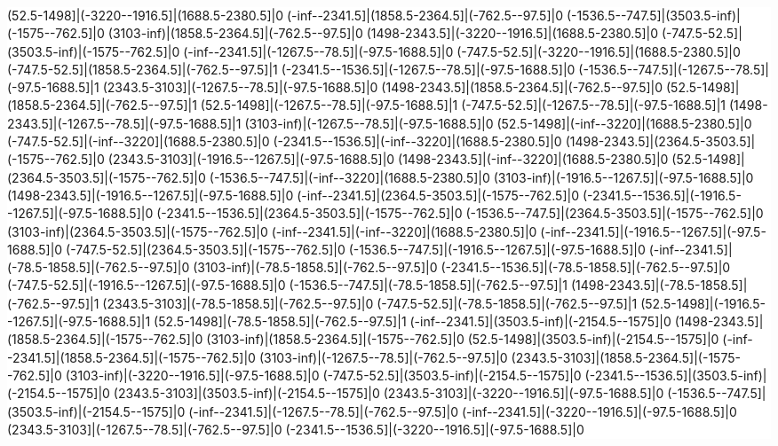 (52.5-1498]|(-3220--1916.5]|(1688.5-2380.5]|0
(-inf--2341.5]|(1858.5-2364.5]|(-762.5--97.5]|0
(-1536.5--747.5]|(3503.5-inf)|(-1575--762.5]|0
(3103-inf)|(1858.5-2364.5]|(-762.5--97.5]|0
(1498-2343.5]|(-3220--1916.5]|(1688.5-2380.5]|0
(-747.5-52.5]|(3503.5-inf)|(-1575--762.5]|0
(-inf--2341.5]|(-1267.5--78.5]|(-97.5-1688.5]|0
(-747.5-52.5]|(-3220--1916.5]|(1688.5-2380.5]|0
(-747.5-52.5]|(1858.5-2364.5]|(-762.5--97.5]|1
(-2341.5--1536.5]|(-1267.5--78.5]|(-97.5-1688.5]|0
(-1536.5--747.5]|(-1267.5--78.5]|(-97.5-1688.5]|1
(2343.5-3103]|(-1267.5--78.5]|(-97.5-1688.5]|0
(1498-2343.5]|(1858.5-2364.5]|(-762.5--97.5]|0
(52.5-1498]|(1858.5-2364.5]|(-762.5--97.5]|1
(52.5-1498]|(-1267.5--78.5]|(-97.5-1688.5]|1
(-747.5-52.5]|(-1267.5--78.5]|(-97.5-1688.5]|1
(1498-2343.5]|(-1267.5--78.5]|(-97.5-1688.5]|1
(3103-inf)|(-1267.5--78.5]|(-97.5-1688.5]|0
(52.5-1498]|(-inf--3220]|(1688.5-2380.5]|0
(-747.5-52.5]|(-inf--3220]|(1688.5-2380.5]|0
(-2341.5--1536.5]|(-inf--3220]|(1688.5-2380.5]|0
(1498-2343.5]|(2364.5-3503.5]|(-1575--762.5]|0
(2343.5-3103]|(-1916.5--1267.5]|(-97.5-1688.5]|0
(1498-2343.5]|(-inf--3220]|(1688.5-2380.5]|0
(52.5-1498]|(2364.5-3503.5]|(-1575--762.5]|0
(-1536.5--747.5]|(-inf--3220]|(1688.5-2380.5]|0
(3103-inf)|(-1916.5--1267.5]|(-97.5-1688.5]|0
(1498-2343.5]|(-1916.5--1267.5]|(-97.5-1688.5]|0
(-inf--2341.5]|(2364.5-3503.5]|(-1575--762.5]|0
(-2341.5--1536.5]|(-1916.5--1267.5]|(-97.5-1688.5]|0
(-2341.5--1536.5]|(2364.5-3503.5]|(-1575--762.5]|0
(-1536.5--747.5]|(2364.5-3503.5]|(-1575--762.5]|0
(3103-inf)|(2364.5-3503.5]|(-1575--762.5]|0
(-inf--2341.5]|(-inf--3220]|(1688.5-2380.5]|0
(-inf--2341.5]|(-1916.5--1267.5]|(-97.5-1688.5]|0
(-747.5-52.5]|(2364.5-3503.5]|(-1575--762.5]|0
(-1536.5--747.5]|(-1916.5--1267.5]|(-97.5-1688.5]|0
(-inf--2341.5]|(-78.5-1858.5]|(-762.5--97.5]|0
(3103-inf)|(-78.5-1858.5]|(-762.5--97.5]|0
(-2341.5--1536.5]|(-78.5-1858.5]|(-762.5--97.5]|0
(-747.5-52.5]|(-1916.5--1267.5]|(-97.5-1688.5]|0
(-1536.5--747.5]|(-78.5-1858.5]|(-762.5--97.5]|1
(1498-2343.5]|(-78.5-1858.5]|(-762.5--97.5]|1
(2343.5-3103]|(-78.5-1858.5]|(-762.5--97.5]|0
(-747.5-52.5]|(-78.5-1858.5]|(-762.5--97.5]|1
(52.5-1498]|(-1916.5--1267.5]|(-97.5-1688.5]|1
(52.5-1498]|(-78.5-1858.5]|(-762.5--97.5]|1
(-inf--2341.5]|(3503.5-inf)|(-2154.5--1575]|0
(1498-2343.5]|(1858.5-2364.5]|(-1575--762.5]|0
(3103-inf)|(1858.5-2364.5]|(-1575--762.5]|0
(52.5-1498]|(3503.5-inf)|(-2154.5--1575]|0
(-inf--2341.5]|(1858.5-2364.5]|(-1575--762.5]|0
(3103-inf)|(-1267.5--78.5]|(-762.5--97.5]|0
(2343.5-3103]|(1858.5-2364.5]|(-1575--762.5]|0
(3103-inf)|(-3220--1916.5]|(-97.5-1688.5]|0
(-747.5-52.5]|(3503.5-inf)|(-2154.5--1575]|0
(-2341.5--1536.5]|(3503.5-inf)|(-2154.5--1575]|0
(2343.5-3103]|(3503.5-inf)|(-2154.5--1575]|0
(2343.5-3103]|(-3220--1916.5]|(-97.5-1688.5]|0
(-1536.5--747.5]|(3503.5-inf)|(-2154.5--1575]|0
(-inf--2341.5]|(-1267.5--78.5]|(-762.5--97.5]|0
(-inf--2341.5]|(-3220--1916.5]|(-97.5-1688.5]|0
(2343.5-3103]|(-1267.5--78.5]|(-762.5--97.5]|0
(-2341.5--1536.5]|(-3220--1916.5]|(-97.5-1688.5]|0